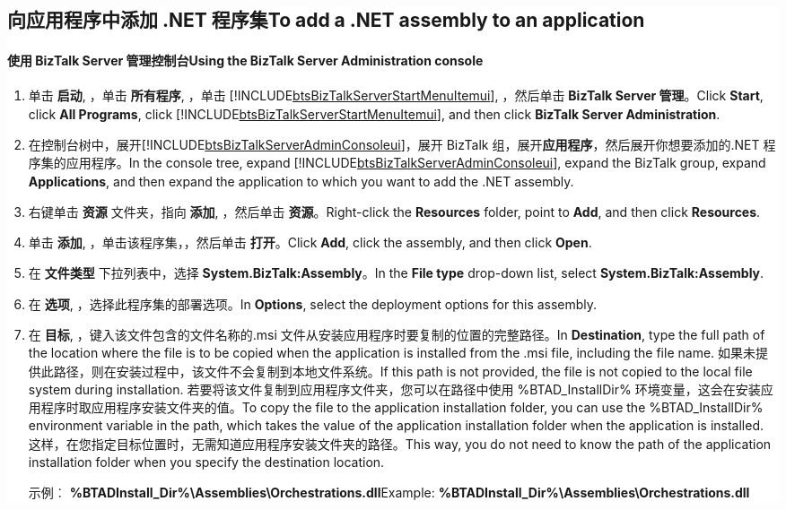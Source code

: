 ## <a name="to-add-a-net-assembly-to-an-application"></a><span data-ttu-id="4cc5f-127">向应用程序中添加 .NET 程序集</span><span class="sxs-lookup"><span data-stu-id="4cc5f-127">To add a .NET assembly to an application</span></span>  
  
#### <a name="using-the-biztalk-server-administration-console"></a><span data-ttu-id="4cc5f-128">使用 BizTalk Server 管理控制台</span><span class="sxs-lookup"><span data-stu-id="4cc5f-128">Using the BizTalk Server Administration console</span></span>  
  
1.  <span data-ttu-id="4cc5f-129">单击 **启动**, ，单击 **所有程序**, ，单击 [!INCLUDE[btsBizTalkServerStartMenuItemui](../includes/btsbiztalkserverstartmenuitemui-md.md)], ，然后单击 **BizTalk Server 管理**。</span><span class="sxs-lookup"><span data-stu-id="4cc5f-129">Click **Start**, click **All Programs**, click [!INCLUDE[btsBizTalkServerStartMenuItemui](../includes/btsbiztalkserverstartmenuitemui-md.md)], and then click **BizTalk Server Administration**.</span></span>  
  
2.  <span data-ttu-id="4cc5f-130">在控制台树中，展开[!INCLUDE[btsBizTalkServerAdminConsoleui](../includes/btsbiztalkserveradminconsoleui-md.md)]，展开 BizTalk 组，展开**应用程序**，然后展开你想要添加的.NET 程序集的应用程序。</span><span class="sxs-lookup"><span data-stu-id="4cc5f-130">In the console tree, expand [!INCLUDE[btsBizTalkServerAdminConsoleui](../includes/btsbiztalkserveradminconsoleui-md.md)], expand the BizTalk group, expand **Applications**, and then expand the application to which you want to add the .NET assembly.</span></span>  
  
3.  <span data-ttu-id="4cc5f-131">右键单击 **资源** 文件夹，指向 **添加**, ，然后单击 **资源**。</span><span class="sxs-lookup"><span data-stu-id="4cc5f-131">Right-click the **Resources** folder, point to **Add**, and then click **Resources**.</span></span>  
  
4.  <span data-ttu-id="4cc5f-132">单击 **添加**, ，单击该程序集，，然后单击 **打开**。</span><span class="sxs-lookup"><span data-stu-id="4cc5f-132">Click **Add**, click the assembly, and then click **Open**.</span></span>  
  
5.  <span data-ttu-id="4cc5f-133">在 **文件类型** 下拉列表中，选择 **System.BizTalk:Assembly**。</span><span class="sxs-lookup"><span data-stu-id="4cc5f-133">In the **File type** drop-down list, select **System.BizTalk:Assembly**.</span></span>  
  
6.  <span data-ttu-id="4cc5f-134">在 **选项**, ，选择此程序集的部署选项。</span><span class="sxs-lookup"><span data-stu-id="4cc5f-134">In **Options**, select the deployment options for this assembly.</span></span>  
  
7.  <span data-ttu-id="4cc5f-135">在 **目标**, ，键入该文件包含的文件名称的.msi 文件从安装应用程序时要复制的位置的完整路径。</span><span class="sxs-lookup"><span data-stu-id="4cc5f-135">In **Destination**, type the full path of the location where the file is to be copied when the application is installed from the .msi file, including the file name.</span></span> <span data-ttu-id="4cc5f-136">如果未提供此路径，则在安装过程中，该文件不会复制到本地文件系统。</span><span class="sxs-lookup"><span data-stu-id="4cc5f-136">If this path is not provided, the file is not copied to the local file system during installation.</span></span> <span data-ttu-id="4cc5f-137">若要将该文件复制到应用程序文件夹，您可以在路径中使用 %BTAD_InstallDir% 环境变量，这会在安装应用程序时取应用程序安装文件夹的值。</span><span class="sxs-lookup"><span data-stu-id="4cc5f-137">To copy the file to the application installation folder, you can use the %BTAD_InstallDir% environment variable in the path, which takes the value of the application installation folder when the application is installed.</span></span> <span data-ttu-id="4cc5f-138">这样，在您指定目标位置时，无需知道应用程序安装文件夹的路径。</span><span class="sxs-lookup"><span data-stu-id="4cc5f-138">This way, you do not need to know the path of the application installation folder when you specify the destination location.</span></span>  
  
     <span data-ttu-id="4cc5f-139">示例︰ **%BTADInstall_Dir%\Assemblies\Orchestrations.dll**</span><span class="sxs-lookup"><span data-stu-id="4cc5f-139">Example: **%BTADInstall_Dir%\Assemblies\Orchestrations.dll**</span></span>  
  